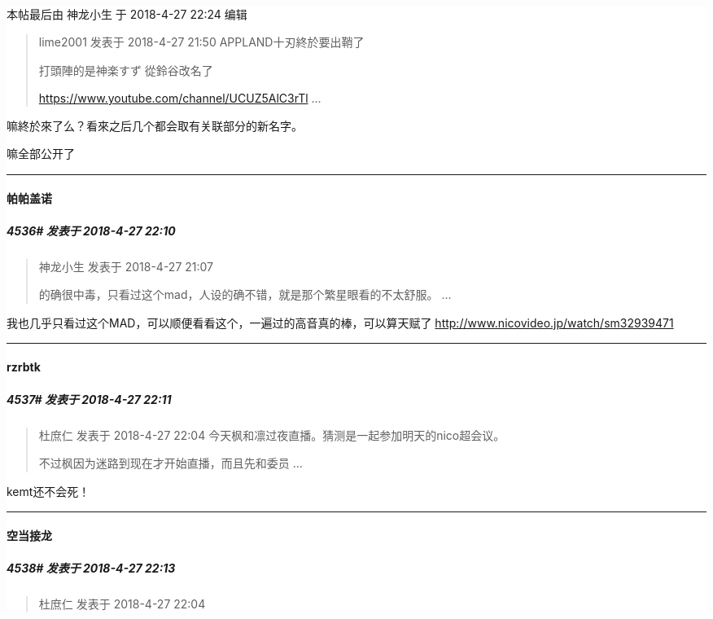 

 本帖最后由 神龙小生 于 2018-4-27 22:24 编辑 
<blockquote>lime2001 发表于 2018-4-27 21:50
APPLAND十刃終於要出鞘了

打頭陣的是神楽すず 從鈴谷改名了

https://www.youtube.com/channel/UCUZ5AlC3rTl ...</blockquote>

嘛終於來了么？看來之后几个都会取有关联部分的新名字。

嘛全部公开了







-----

####  帕帕盖诺  
##### 4536#       发表于 2018-4-27 22:10



<blockquote>神龙小生 发表于 2018-4-27 21:07

的确很中毒，只看过这个mad，人设的确不错，就是那个繁星眼看的不太舒服。 ...</blockquote>
我也几乎只看过这个MAD，可以顺便看看这个，一遍过的高音真的棒，可以算天赋了
http://www.nicovideo.jp/watch/sm32939471







-----

####  rzrbtk  
##### 4537#       发表于 2018-4-27 22:11



<blockquote>杜庶仁 发表于 2018-4-27 22:04
今天枫和凛过夜直播。猜测是一起参加明天的nico超会议。


不过枫因为迷路到现在才开始直播，而且先和委员 ...</blockquote>
kemt还不会死！







-----

####  空当接龙  
##### 4538#       发表于 2018-4-27 22:13



<blockquote>杜庶仁 发表于 2018-4-27 22:04
